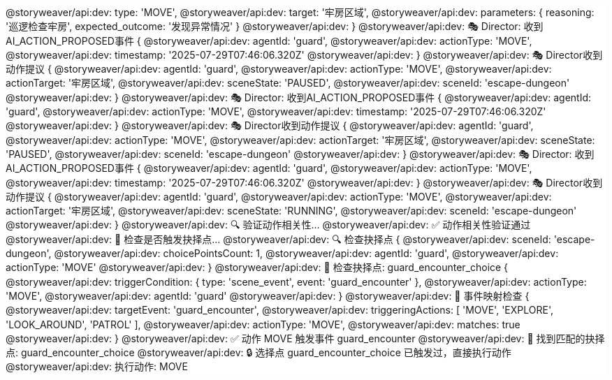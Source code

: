 @storyweaver/api:dev:   type: 'MOVE',
@storyweaver/api:dev:   target: '牢房区域',
@storyweaver/api:dev:   parameters: { reasoning: '巡逻检查牢房', expected_outcome: '发现异常情况' }
@storyweaver/api:dev: }
@storyweaver/api:dev: 🎭 Director: 收到AI_ACTION_PROPOSED事件 {
@storyweaver/api:dev:   agentId: 'guard',
@storyweaver/api:dev:   actionType: 'MOVE',
@storyweaver/api:dev:   timestamp: '2025-07-29T07:46:06.320Z'
@storyweaver/api:dev: }
@storyweaver/api:dev: 🎭 Director收到动作提议 {
@storyweaver/api:dev:   agentId: 'guard',
@storyweaver/api:dev:   actionType: 'MOVE',
@storyweaver/api:dev:   actionTarget: '牢房区域',
@storyweaver/api:dev:   sceneState: 'PAUSED',
@storyweaver/api:dev:   sceneId: 'escape-dungeon'
@storyweaver/api:dev: }
@storyweaver/api:dev: 🎭 Director: 收到AI_ACTION_PROPOSED事件 {
@storyweaver/api:dev:   agentId: 'guard',
@storyweaver/api:dev:   actionType: 'MOVE',
@storyweaver/api:dev:   timestamp: '2025-07-29T07:46:06.320Z'
@storyweaver/api:dev: }
@storyweaver/api:dev: 🎭 Director收到动作提议 {
@storyweaver/api:dev:   agentId: 'guard',
@storyweaver/api:dev:   actionType: 'MOVE',
@storyweaver/api:dev:   actionTarget: '牢房区域',
@storyweaver/api:dev:   sceneState: 'PAUSED',
@storyweaver/api:dev:   sceneId: 'escape-dungeon'
@storyweaver/api:dev: }
@storyweaver/api:dev: 🎭 Director: 收到AI_ACTION_PROPOSED事件 {
@storyweaver/api:dev:   agentId: 'guard',
@storyweaver/api:dev:   actionType: 'MOVE',
@storyweaver/api:dev:   timestamp: '2025-07-29T07:46:06.320Z'
@storyweaver/api:dev: }
@storyweaver/api:dev: 🎭 Director收到动作提议 {
@storyweaver/api:dev:   agentId: 'guard',
@storyweaver/api:dev:   actionType: 'MOVE',
@storyweaver/api:dev:   actionTarget: '牢房区域',
@storyweaver/api:dev:   sceneState: 'RUNNING',
@storyweaver/api:dev:   sceneId: 'escape-dungeon'
@storyweaver/api:dev: }
@storyweaver/api:dev: 🔍 验证动作相关性...
@storyweaver/api:dev: ✅ 动作相关性验证通过
@storyweaver/api:dev: 🎯 检查是否触发抉择点...
@storyweaver/api:dev: 🔍 检查抉择点 {
@storyweaver/api:dev:   sceneId: 'escape-dungeon',
@storyweaver/api:dev:   choicePointsCount: 1,
@storyweaver/api:dev:   agentId: 'guard',
@storyweaver/api:dev:   actionType: 'MOVE'
@storyweaver/api:dev: }
@storyweaver/api:dev: 🎯 检查抉择点: guard_encounter_choice {
@storyweaver/api:dev:   triggerCondition: { type: 'scene_event', event: 'guard_encounter' },
@storyweaver/api:dev:   actionType: 'MOVE',
@storyweaver/api:dev:   agentId: 'guard'
@storyweaver/api:dev: }
@storyweaver/api:dev: 🎪 事件映射检查 {
@storyweaver/api:dev:   targetEvent: 'guard_encounter',
@storyweaver/api:dev:   triggeringActions: [ 'MOVE', 'EXPLORE', 'LOOK_AROUND', 'PATROL' ],
@storyweaver/api:dev:   actionType: 'MOVE',
@storyweaver/api:dev:   matches: true
@storyweaver/api:dev: }
@storyweaver/api:dev: ✅ 动作 MOVE 触发事件 guard_encounter
@storyweaver/api:dev: 🎉 找到匹配的抉择点: guard_encounter_choice
@storyweaver/api:dev: 🔒 选择点 guard_encounter_choice 已触发过，直接执行动作
@storyweaver/api:dev: 执行动作: MOVE